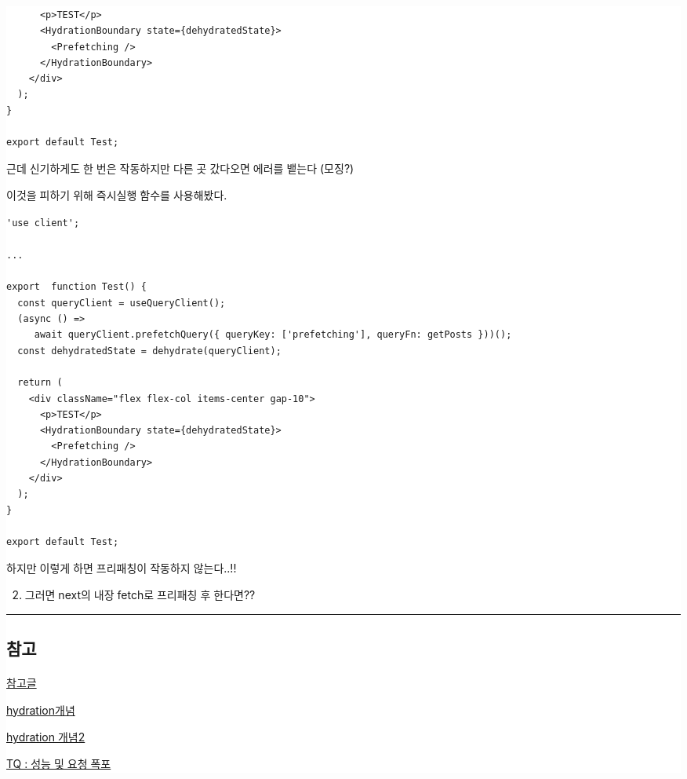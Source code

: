    ```tsx
         <p>TEST</p>
         <HydrationBoundary state={dehydratedState}>
           <Prefetching />
         </HydrationBoundary>
       </div>
     );
   }

   export default Test;
   ```

   근데 신기하게도 한 번은 작동하지만 다른 곳 갔다오면 에러를 뱉는다 (모징?)

   이것을 피하기 위해 즉시실행 함수를 사용해봤다.

   ```tsx
   'use client';

   ...

   export  function Test() {
     const queryClient = useQueryClient();
     (async () =>
   		await queryClient.prefetchQuery({ queryKey: ['prefetching'], queryFn: getPosts }))();
     const dehydratedState = dehydrate(queryClient);

     return (
       <div className="flex flex-col items-center gap-10">
         <p>TEST</p>
         <HydrationBoundary state={dehydratedState}>
           <Prefetching />
         </HydrationBoundary>
       </div>
     );
   }

   export default Test;
   ```

   하지만 이렇게 하면 프리패칭이 작동하지 않는다..!!

2. 그러면 next의 내장 fetch로 프리패칭 후 한다면??

---

## 참고

[참고글](https://velog.io/@ckstn0777/Next.js-13%EC%97%90%EC%84%9C-React-Query-SSR-%EC%A0%81%EC%9A%A9%ED%95%98%EB%8A%94-%EB%B0%A9%EB%B2%95)

[hydration개념](https://www.youtube.com/watch?v=R-BKadZWYnQ)

[hydration 개념2](https://velog.io/@huurray/React-Hydration-%EC%97%90-%EB%8C%80%ED%95%98%EC%97%AC)

[TQ : 성능 및 요청 폭포](https://tanstack.com/query/latest/docs/framework/react/guides/request-waterfalls)


  [dataTagSymbol]: TValue;